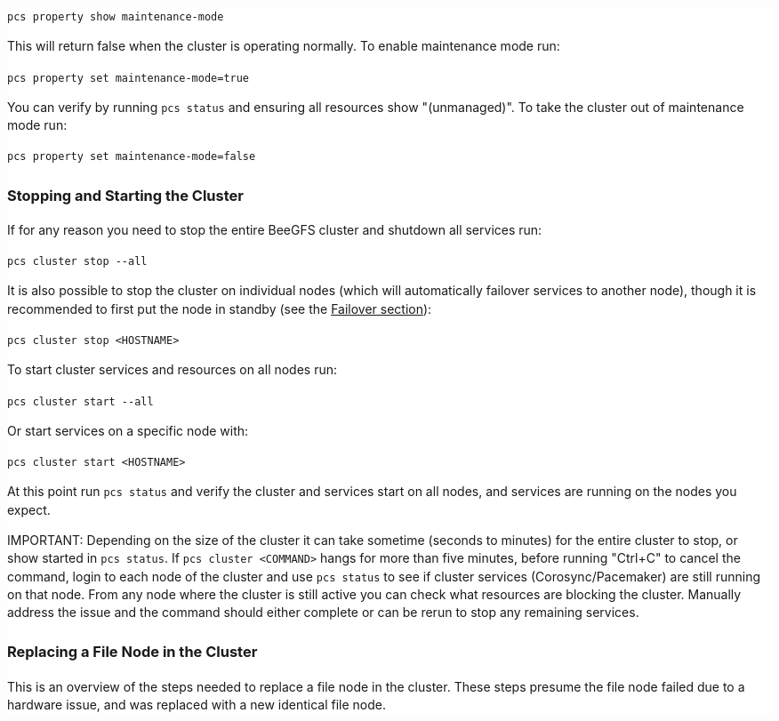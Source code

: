 `pcs property show maintenance-mode` 

This will return false when the cluster is operating normally. To enable maintenance mode run: 

`pcs property set maintenance-mode=true`

You can verify by running `pcs status` and ensuring all resources show "(unmanaged)". To take the cluster out of
maintenance mode run: 

`pcs property set maintenance-mode=false`

<a name="cluster-stop-start"></a>

### Stopping and Starting the Cluster
If for any reason you need to stop the entire BeeGFS cluster and shutdown all services run:

`pcs cluster stop --all` 

It is also possible to stop the cluster on individual nodes (which will automatically failover services to another
node), though it is recommended to first put the node in standby (see the [Failover section](#failover-and-failback)):

`pcs cluster stop <HOSTNAME>`

To start cluster services and resources on all nodes run:

`pcs cluster start --all`

Or start services on a specific node with: 

`pcs cluster start <HOSTNAME>`

At this point run `pcs status` and verify the cluster and services start on all nodes, and services are running on the
nodes you expect. 

IMPORTANT: Depending on the size of the cluster it can take sometime (seconds to minutes) for the entire cluster to
stop, or show started in `pcs status`. If `pcs cluster <COMMAND>` hangs for more than five minutes, before running
"Ctrl+C" to cancel the command, login to each node of the cluster and use `pcs status` to see if cluster services
(Corosync/Pacemaker) are still running on that node. From any node where the cluster is still active you can check what
resources are blocking the cluster. Manually address the issue and the command should either complete or can be rerun to
stop any remaining services. 

<a name="replacing-a-file-node-in-the-cluster"></a>

### Replacing a File Node in the Cluster

This is an overview of the steps needed to replace a file node in the cluster. These steps presume the file node failed
due to a hardware issue, and was replaced with a new identical file node.
